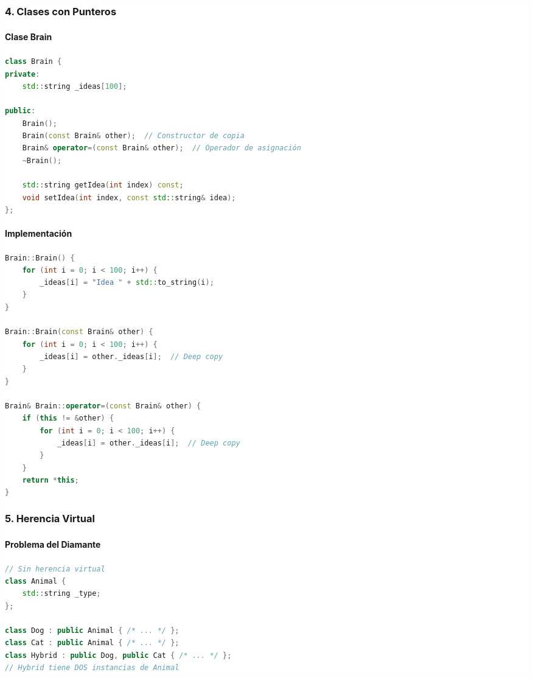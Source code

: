 ### 4. Clases con Punteros

#### Clase Brain
```cpp
class Brain {
private:
    std::string _ideas[100];
    
public:
    Brain();
    Brain(const Brain& other);  // Constructor de copia
    Brain& operator=(const Brain& other);  // Operador de asignación
    ~Brain();
    
    std::string getIdea(int index) const;
    void setIdea(int index, const std::string& idea);
};
```

#### Implementación
```cpp
Brain::Brain() {
    for (int i = 0; i < 100; i++) {
        _ideas[i] = "Idea " + std::to_string(i);
    }
}

Brain::Brain(const Brain& other) {
    for (int i = 0; i < 100; i++) {
        _ideas[i] = other._ideas[i];  // Deep copy
    }
}

Brain& Brain::operator=(const Brain& other) {
    if (this != &other) {
        for (int i = 0; i < 100; i++) {
            _ideas[i] = other._ideas[i];  // Deep copy
        }
    }
    return *this;
}
```

### 5. Herencia Virtual

#### Problema del Diamante
```cpp
// Sin herencia virtual
class Animal {
    std::string _type;
};

class Dog : public Animal { /* ... */ };
class Cat : public Animal { /* ... */ };
class Hybrid : public Dog, public Cat { /* ... */ };
// Hybrid tiene DOS instancias de Animal
```
